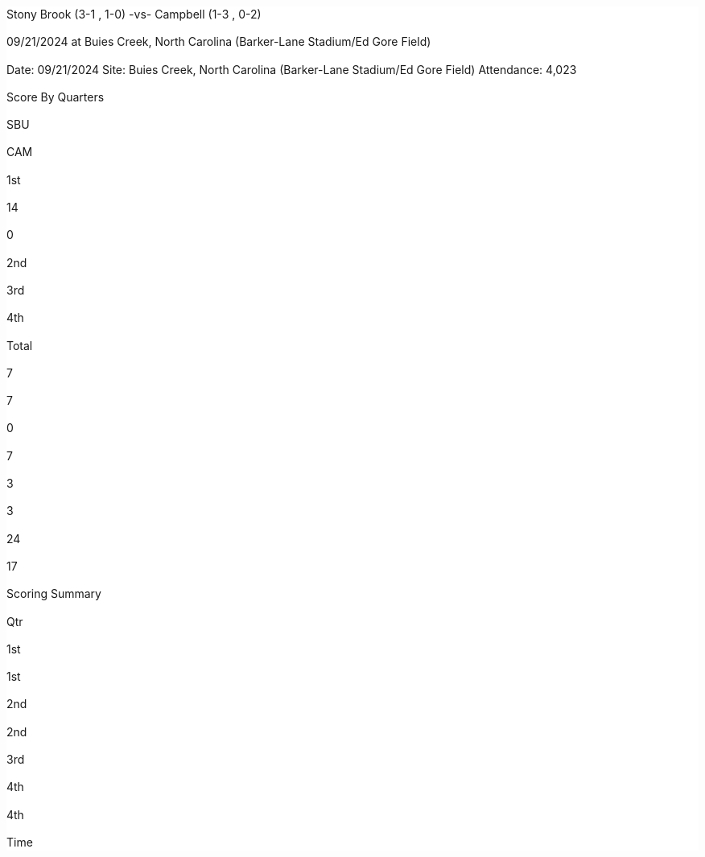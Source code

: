 Stony Brook (3-1 , 1-0) -vs- Campbell (1-3 , 0-2)

09/21/2024 at Buies Creek, North Carolina (Barker-Lane Stadium/Ed Gore Field)

Date: 09/21/2024
Site: Buies Creek, North Carolina (Barker-Lane Stadium/Ed Gore
Field)
Attendance: 4,023

Score By Quarters

SBU

CAM

1st

14

0

2nd

3rd

4th

Total

7

7

0

7

3

3

24

17

Scoring Summary

Qtr

1st

1st

2nd

2nd

3rd

4th

4th

Time
